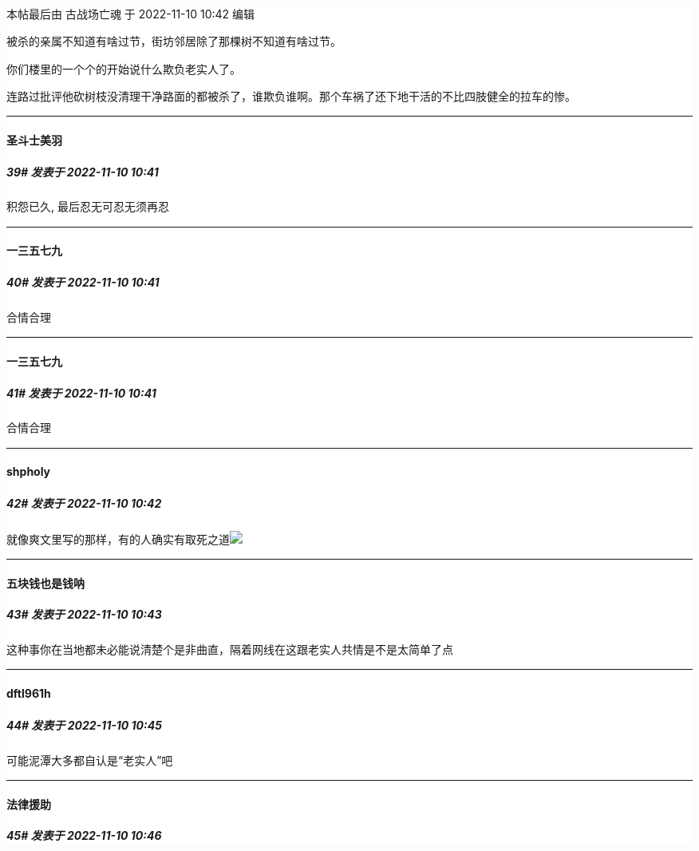  本帖最后由 古战场亡魂 于 2022-11-10 10:42 编辑 

被杀的亲属不知道有啥过节，街坊邻居除了那棵树不知道有啥过节。

你们楼里的一个个的开始说什么欺负老实人了。

连路过批评他砍树枝没清理干净路面的都被杀了，谁欺负谁啊。那个车祸了还下地干活的不比四肢健全的拉车的惨。

*****

####  圣斗士美羽  
##### 39#       发表于 2022-11-10 10:41

积怨已久, 最后忍无可忍无须再忍

*****

####  一三五七九  
##### 40#       发表于 2022-11-10 10:41

合情合理 

*****

####  一三五七九  
##### 41#       发表于 2022-11-10 10:41

合情合理 

*****

####  shpholy  
##### 42#       发表于 2022-11-10 10:42

就像爽文里写的那样，有的人确实有取死之道<img src="https://static.saraba1st.com/image/smiley/face2017/049.png" referrerpolicy="no-referrer">

*****

####  五块钱也是钱呐  
##### 43#       发表于 2022-11-10 10:43

这种事你在当地都未必能说清楚个是非曲直，隔着网线在这跟老实人共情是不是太简单了点

*****

####  dftl961h  
##### 44#       发表于 2022-11-10 10:45

可能泥潭大多都自认是“老实人”吧

*****

####  法律援助  
##### 45#       发表于 2022-11-10 10:46

